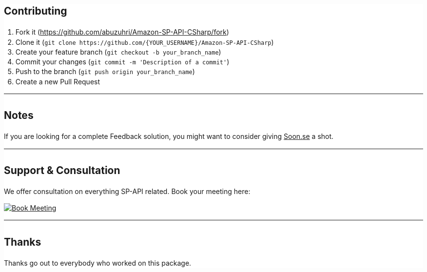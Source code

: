 ## Contributing

1. Fork it (https://github.com/abuzuhri/Amazon-SP-API-CSharp/fork)
2. Clone it (`git clone https://github.com/{YOUR_USERNAME}/Amazon-SP-API-CSharp`)
3. Create your feature branch (`git checkout -b your_branch_name`)
4. Commit your changes (`git commit -m 'Description of a commit'`)
5. Push to the branch (`git push origin your_branch_name`)
6. Create a new Pull Request

---
## Notes

If you are looking for a complete Feedback solution, you might want to consider giving [Soon.se](https://www.soon.se) a shot.

---
## Support & Consultation

We offer consultation on everything SP-API related. Book your meeting here:

[![Book Meeting](https://img.shields.io/badge/meeting-book%20now-blue?style=for-the-badge)](https://calendly.com/tareq-abuzuhri/)

---
## Thanks

Thanks go out to everybody who worked on this package.

